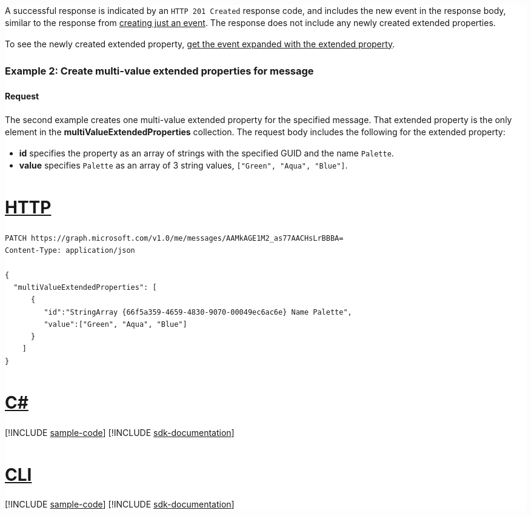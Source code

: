 A successful response is indicated by an `HTTP 201 Created` response code, and includes the new event
in the response body, similar to the response from [creating just an event](../api/user-post-events.md).
The response does not include any newly created extended properties.

To see the newly created extended property, [get the event expanded with the extended property](../api/multivaluelegacyextendedproperty-get.md).


### Example 2: Create multi-value extended properties for message
#### Request

The second example creates one multi-value extended property for the specified message. That extended property is the only
element in the **multiValueExtendedProperties** collection. The request body includes the following for the
extended property:

- **id** specifies the property as an array of strings with the specified GUID and the name `Palette`.
- **value** specifies `Palette` as an array of 3 string values, `["Green", "Aqua", "Blue"]`.

# [HTTP](#tab/http)

```http
PATCH https://graph.microsoft.com/v1.0/me/messages/AAMkAGE1M2_as77AACHsLrBBBA=
Content-Type: application/json

{
  "multiValueExtendedProperties": [
      {
         "id":"StringArray {66f5a359-4659-4830-9070-00049ec6ac6e} Name Palette",
         "value":["Green", "Aqua", "Blue"]
      }
    ]
}
```

# [C#](#tab/csharp)
[!INCLUDE [sample-code](../includes/snippets/csharp/multivaluelegacyextendedpropertypostmultivalueextendedproperties-v1-e2-csharp-snippets.md)]
[!INCLUDE [sdk-documentation](../includes/snippets/snippets-sdk-documentation-link.md)]

# [CLI](#tab/cli)
[!INCLUDE [sample-code](../includes/snippets/cli/multivaluelegacyextendedpropertypostmultivalueextendedproperties-v1-e2-cli-snippets.md)]
[!INCLUDE [sdk-documentation](../includes/snippets/snippets-sdk-documentation-link.md)]
